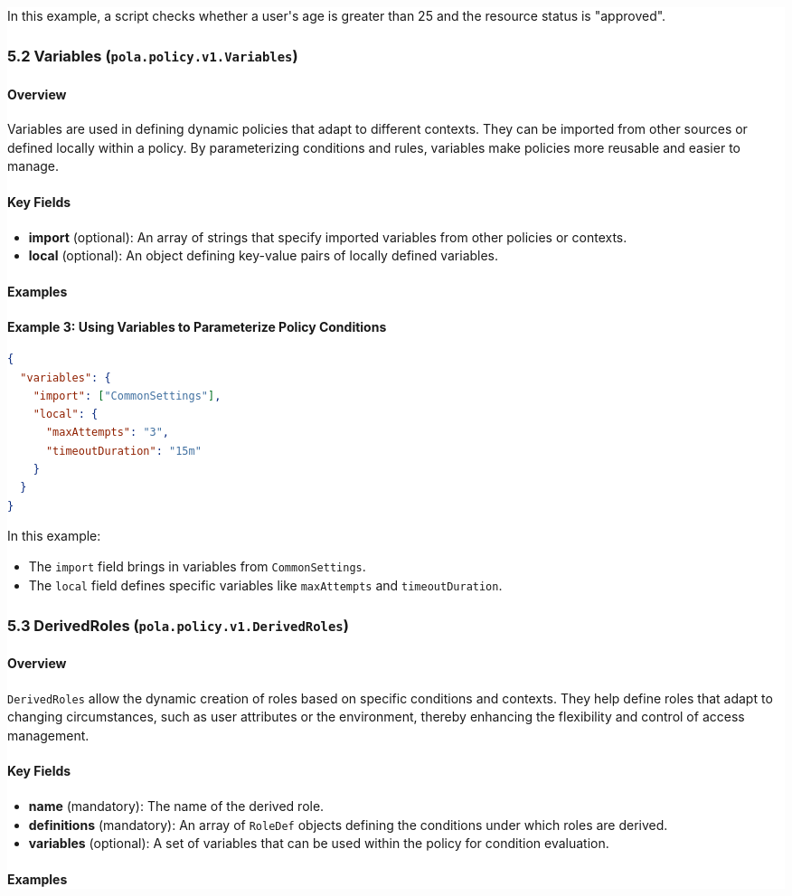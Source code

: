 In this example, a script checks whether a user's age is greater than 25 and the resource status is "approved".

### **5.2 Variables (`pola.policy.v1.Variables`)**

#### **Overview**

Variables are used in defining dynamic policies that adapt to different contexts. They can be imported from other sources or defined locally within a policy. By parameterizing conditions and rules, variables make policies more reusable and easier to manage.

#### **Key Fields**

- **import** (optional): An array of strings that specify imported variables from other policies or contexts.
- **local** (optional): An object defining key-value pairs of locally defined variables.

#### **Examples**

**Example 3: Using Variables to Parameterize Policy Conditions**

```json
{
  "variables": {
    "import": ["CommonSettings"],
    "local": {
      "maxAttempts": "3",
      "timeoutDuration": "15m"
    }
  }
}
```

In this example:
- The `import` field brings in variables from `CommonSettings`.
- The `local` field defines specific variables like `maxAttempts` and `timeoutDuration`.

### **5.3 DerivedRoles (`pola.policy.v1.DerivedRoles`)**

#### **Overview**

`DerivedRoles` allow the dynamic creation of roles based on specific conditions and contexts. They help define roles that adapt to changing circumstances, such as user attributes or the environment, thereby enhancing the flexibility and control of access management.

#### **Key Fields**

- **name** (mandatory): The name of the derived role.
- **definitions** (mandatory): An array of `RoleDef` objects defining the conditions under which roles are derived.
- **variables** (optional): A set of variables that can be used within the policy for condition evaluation.

#### **Examples**
